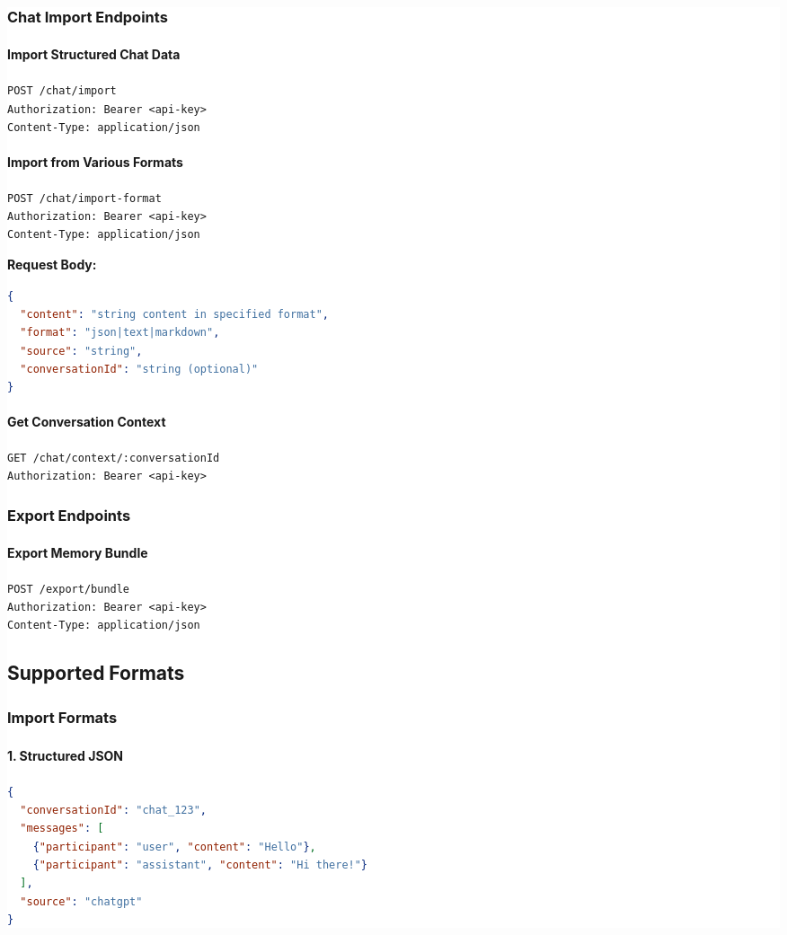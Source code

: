 ### Chat Import Endpoints

#### Import Structured Chat Data
```
POST /chat/import
Authorization: Bearer <api-key>
Content-Type: application/json
```

#### Import from Various Formats
```
POST /chat/import-format
Authorization: Bearer <api-key>
Content-Type: application/json
```

**Request Body:**
```json
{
  "content": "string content in specified format",
  "format": "json|text|markdown",
  "source": "string",
  "conversationId": "string (optional)"
}
```

#### Get Conversation Context
```
GET /chat/context/:conversationId
Authorization: Bearer <api-key>
```

### Export Endpoints

#### Export Memory Bundle
```
POST /export/bundle
Authorization: Bearer <api-key>
Content-Type: application/json
```

## Supported Formats

### Import Formats

#### 1. Structured JSON
```json
{
  "conversationId": "chat_123",
  "messages": [
    {"participant": "user", "content": "Hello"},
    {"participant": "assistant", "content": "Hi there!"}
  ],
  "source": "chatgpt"
}
```
